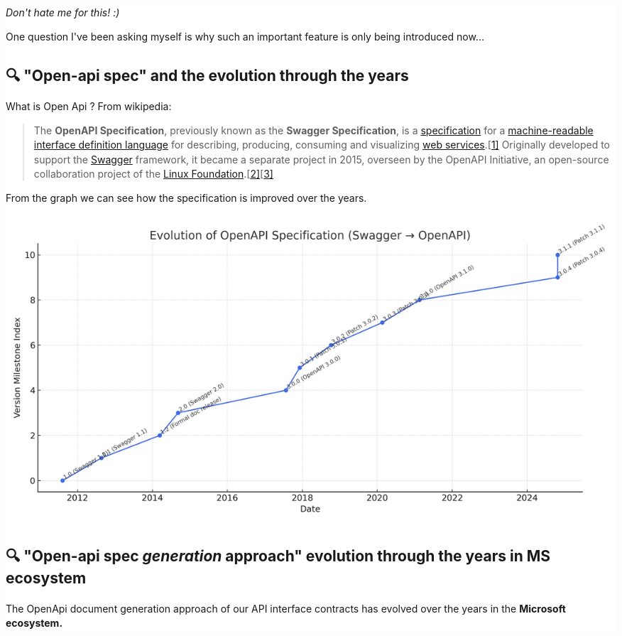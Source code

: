 *Don't hate me for this! :)*

One question I've been asking myself is why such an important feature is only being introduced now... 

## 🔍 "Open-api spec" and the evolution through the years



What is Open Api ? From wikipedia:

> The **OpenAPI Specification**, previously known as the **Swagger Specification**, is a [specification](https://en.wikipedia.org/wiki/Specification_(technical_standard)) for a [machine-readable](https://en.wikipedia.org/wiki/Machine-readable_medium) [interface definition language](https://en.wikipedia.org/wiki/Interface_definition_language) for describing, producing, consuming and visualizing [web services](https://en.wikipedia.org/wiki/Web_API).[[1\]](https://en.wikipedia.org/wiki/OpenAPI_Specification#cite_note-started-1) Originally developed to support the [Swagger](https://en.wikipedia.org/wiki/Swagger_(software)) framework, it became a separate project in 2015, overseen by the OpenAPI Initiative, an open-source collaboration project of the [Linux Foundation](https://en.wikipedia.org/wiki/Linux_Foundation).[[2\]](https://en.wikipedia.org/wiki/OpenAPI_Specification#cite_note-2)[[3\]](https://en.wikipedia.org/wiki/OpenAPI_Specification#cite_note-charter-3)

From the graph we can see how the specification is improved over the years. 

![openapi](/images/openapi_spec_evolution.png)



## 🔍 "Open-api spec *generation* approach" evolution through the years in MS ecosystem

The OpenApi document generation approach of our API interface contracts has evolved over the years in the **Microsoft ecosystem.**
